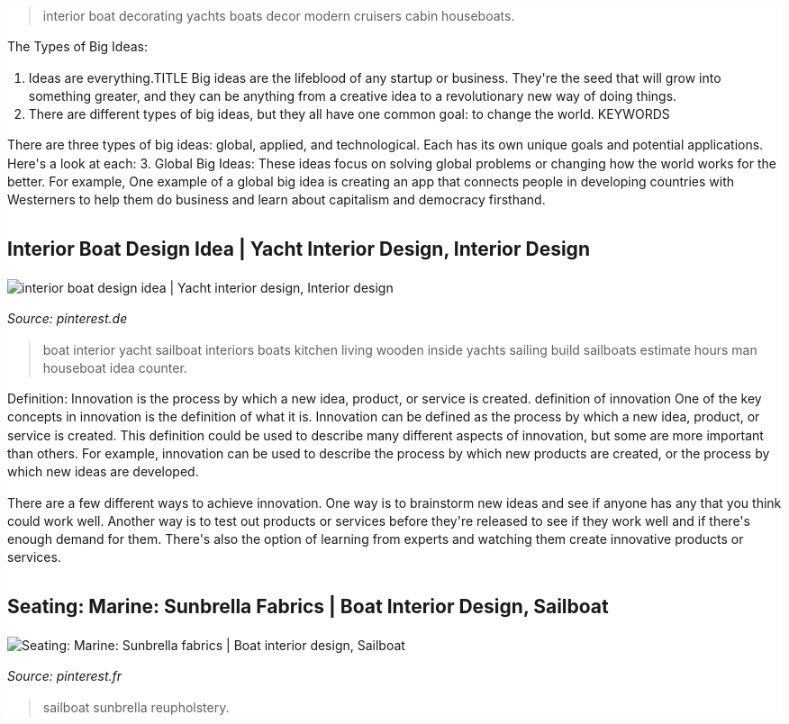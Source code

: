 >interior boat decorating yachts boats decor modern cruisers cabin houseboats. 

	

The Types of Big Ideas:
1. Ideas are everything.TITLE
Big ideas are the lifeblood of any startup or business. They're the seed that will grow into something greater, and they can be anything from a creative idea to a revolutionary new way of doing things.
2. There are different types of big ideas, but they all have one common goal: to change the world. KEYWORDS

There are three types of big ideas: global, applied, and technological. Each has its own unique goals and potential applications. Here's a look at each: 
3. Global Big Ideas: These ideas focus on solving global problems or changing how the world works for the better. For example, One example of a global big idea is creating an app that connects people in developing countries with Westerners to help them do business and learn about capitalism and democracy firsthand. 

    
## Interior Boat Design Idea | Yacht Interior Design, Interior Design

<img loading=lazy src="https://i.pinimg.com/originals/e6/91/12/e69112459d06780f5938a7f588befb28.jpg" onerror="this.onerror=null;this.src='https://tse2.mm.bing.net/th?id=OIP.NKSrwitXuiA4HTLEmJrzJQHaE8&amp;pid=15.1';" alt="interior boat design idea | Yacht interior design, Interior design">

_Source: pinterest.de_

>boat interior yacht sailboat interiors boats kitchen living wooden inside yachts sailing build sailboats estimate hours man houseboat idea counter. 

	

Definition: Innovation is the process by which a new idea, product, or service is created.
definition of innovation
One of the key concepts in innovation is the definition of what it is. Innovation can be defined as the process by which a new idea, product, or service is created. This definition could be used to describe many different aspects of innovation, but some are more important than others. For example, innovation can be used to describe the process by which new products are created, or the process by which new ideas are developed.

There are a few different ways to achieve innovation. One way is to brainstorm new ideas and see if anyone has any that you think could work well. Another way is to test out products or services before they're released to see if they work well and if there's enough demand for them. There's also the option of learning from experts and watching them create innovative products or services.

    
## Seating: Marine: Sunbrella Fabrics | Boat Interior Design, Sailboat

<img loading=lazy src="https://i.pinimg.com/originals/be/2b/68/be2b68f49e114126d5f8156c9d6143c5.jpg" onerror="this.onerror=null;this.src='https://tse4.mm.bing.net/th?id=OIP.O_8_X18RIzApAwmFhOZHVAHaE3&amp;pid=15.1';" alt="Seating: Marine: Sunbrella fabrics | Boat interior design, Sailboat">

_Source: pinterest.fr_

>sailboat sunbrella reupholstery. 

	
